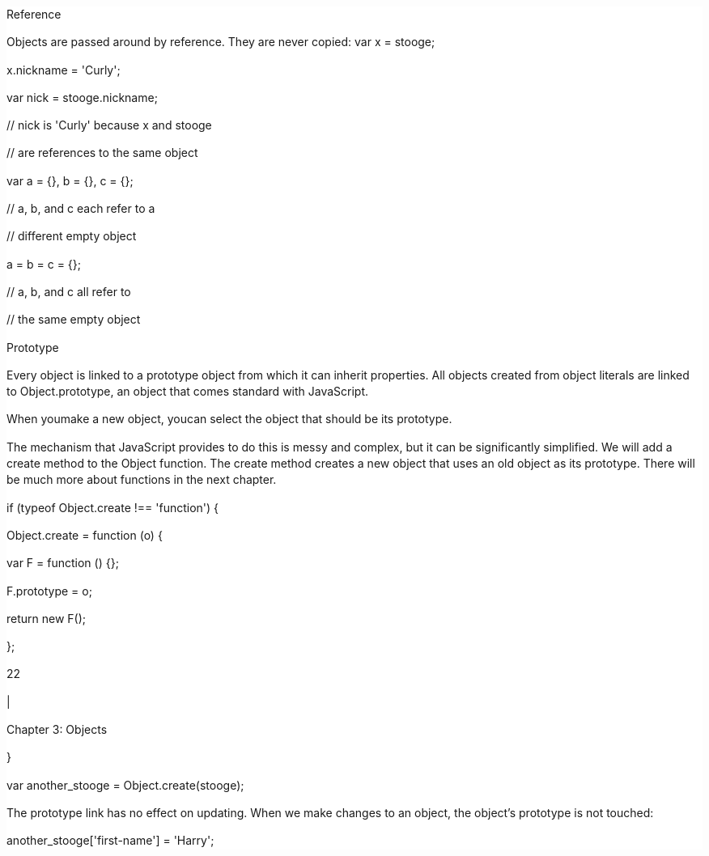 Reference

Objects are passed around by reference. They are never copied: var x = stooge;

x.nickname = 'Curly';

var nick = stooge.nickname;

// nick is 'Curly' because x and stooge

// are references to the same object

var a = {}, b = {}, c = {};

// a, b, and c each refer to a

// different empty object

a = b = c = {};

// a, b, and c all refer to

// the same empty object

Prototype

Every object is linked to a prototype object from which it can inherit properties. All objects created from object literals are linked to Object.prototype, an object that comes standard with JavaScript.

When youmake a new object, youcan select the object that should be its prototype.

The mechanism that JavaScript provides to do this is messy and complex, but it can be significantly simplified. We will add a create method to the Object function. The create method creates a new object that uses an old object as its prototype. There will be much more about functions in the next chapter.

if (typeof Object.create !== 'function') {

Object.create = function (o) {

var F = function () {};

F.prototype = o;

return new F();

};

22

|

Chapter 3: Objects

}

var another_stooge = Object.create(stooge);

The prototype link has no effect on updating. When we make changes to an object, the object’s prototype is not touched:

another_stooge['first-name'] = 'Harry';
